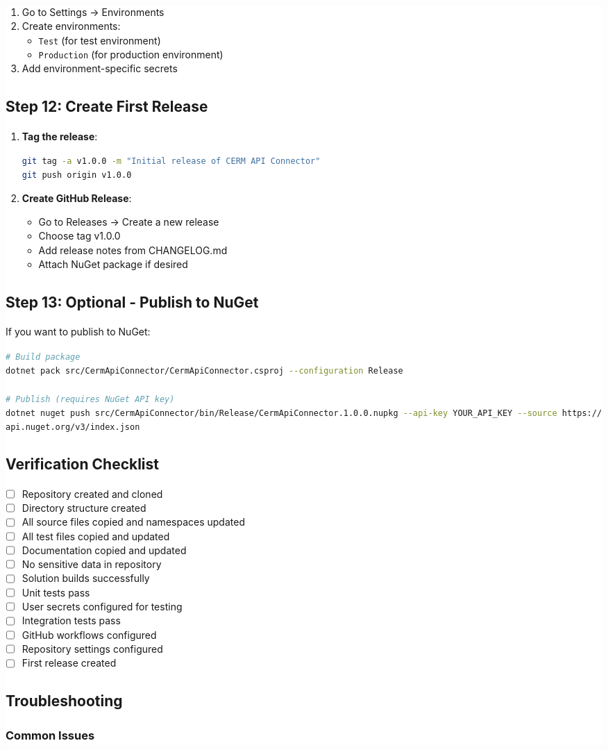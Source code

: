 1. Go to Settings → Environments
2. Create environments:
   - `Test` (for test environment)
   - `Production` (for production environment)
3. Add environment-specific secrets

## Step 12: Create First Release

1. **Tag the release**:
   ```bash
   git tag -a v1.0.0 -m "Initial release of CERM API Connector"
   git push origin v1.0.0
   ```

2. **Create GitHub Release**:
   - Go to Releases → Create a new release
   - Choose tag v1.0.0
   - Add release notes from CHANGELOG.md
   - Attach NuGet package if desired

## Step 13: Optional - Publish to NuGet

If you want to publish to NuGet:

```bash
# Build package
dotnet pack src/CermApiConnector/CermApiConnector.csproj --configuration Release

# Publish (requires NuGet API key)
dotnet nuget push src/CermApiConnector/bin/Release/CermApiConnector.1.0.0.nupkg --api-key YOUR_API_KEY --source https://api.nuget.org/v3/index.json
```

## Verification Checklist

- [ ] Repository created and cloned
- [ ] Directory structure created
- [ ] All source files copied and namespaces updated
- [ ] All test files copied and updated
- [ ] Documentation copied and updated
- [ ] No sensitive data in repository
- [ ] Solution builds successfully
- [ ] Unit tests pass
- [ ] User secrets configured for testing
- [ ] Integration tests pass
- [ ] GitHub workflows configured
- [ ] Repository settings configured
- [ ] First release created

## Troubleshooting

### Common Issues
